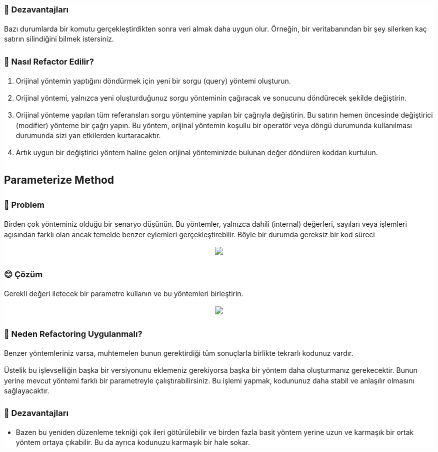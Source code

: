 ### 🚫 Dezavantajları

Bazı durumlarda bir komutu gerçekleştirdikten sonra veri almak daha uygun olur. Örneğin, bir veritabanından bir şey silerken kaç satırın silindiğini bilmek istersiniz.

### 🤯 Nasıl Refactor Edilir?

1. Orijinal yöntemin yaptığını döndürmek için yeni bir sorgu (query) yöntemi oluşturun.

2. Orijinal yöntemi, yalnızca yeni oluşturduğunuz sorgu yönteminin çağıracak ve sonucunu döndürecek şekilde değiştirin.

3. Orijinal yönteme yapılan tüm referansları sorgu yöntemine yapılan bir çağrıyla değiştirin. Bu satırın hemen öncesinde değiştirici (modifier) yönteme bir çağrı yapın. Bu yöntem, orijinal yöntemin koşullu bir operatör veya döngü durumunda kullanılması durumunda sizi yan etkilerden kurtaracaktır.

4. Artık uygun bir değiştirici yöntem haline gelen orijinal yönteminizde bulunan değer döndüren koddan kurtulun.


## Parameterize Method

### 🙁 Problem

Birden çok yönteminiz olduğu bir senaryo düşünün. Bu yöntemler, yalnızca dahili (internal) değerleri, sayıları veya işlemleri açısından farklı olan ancak temelde benzer eylemleri gerçekleştirebilir. Böyle bir durumda gereksiz bir kod süreci

<div align="center">

![](https://refactoring.guru/images/refactoring/diagrams/Parameterize%20Method%20-%20Before.png)
</div>

### 😊 Çözüm

Gerekli değeri iletecek bir parametre kullanın ve  bu yöntemleri birleştirin.

<div align="center">

![](https://refactoring.guru/images/refactoring/diagrams/Parameterize%20Method%20-%20After.png)
</div>

### 🤔 Neden Refactoring Uygulanmalı?

Benzer yöntemleriniz varsa, muhtemelen bunun gerektirdiği tüm sonuçlarla birlikte tekrarlı kodunuz vardır.

Üstelik bu işlevselliğin başka bir versiyonunu eklemeniz gerekiyorsa başka bir yöntem daha oluşturmanız gerekecektir. Bunun yerine mevcut yöntemi farklı bir parametreyle çalıştırabilirsiniz. Bu işlemi yapmak, kodununuz daha stabil ve anlaşılır olmasını sağlayacaktır.

### 🚫 Dezavantajları

- Bazen bu yeniden düzenleme tekniği çok ileri götürülebilir ve birden fazla basit yöntem yerine uzun ve karmaşık bir ortak yöntem ortaya çıkabilir. Bu da ayrıca kodunuzu karmaşık bir hale sokar.
